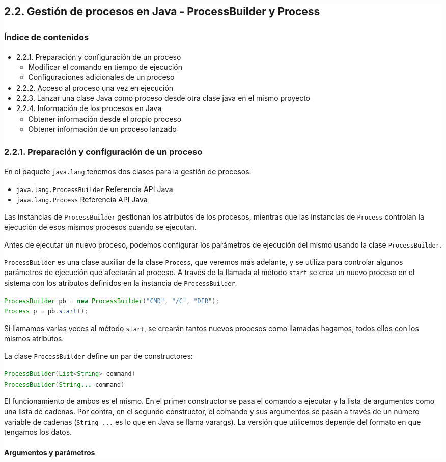 ## 2.2. Gestión de procesos en Java - ProcessBuilder y Process

### Índice de contenidos

- 2.2.1. Preparación y configuración de un proceso
  - Modificar el comando en tiempo de ejecución
  - Configuraciones adicionales de un proceso
- 2.2.2. Acceso al proceso una vez en ejecución
- 2.2.3. Lanzar una clase Java como proceso desde otra clase java en el mismo proyecto
- 2.2.4. Información de los procesos en Java
  - Obtener información desde el propio proceso
  - Obtener información de un proceso lanzado

### 2.2.1. Preparación y configuración de un proceso

En el paquete `java.lang` tenemos dos clases para la gestión de procesos:

- `java.lang.ProcessBuilder` [Referencia API Java](https://docs.oracle.com/javase/8/docs/api/java/lang/ProcessBuilder.html)
- `java.lang.Process` [Referencia API Java](https://docs.oracle.com/javase/8/docs/api/java/lang/Process.html)

Las instancias de `ProcessBuilder` gestionan los atributos de los procesos, mientras que las instancias de `Process` controlan la ejecución de esos mismos procesos cuando se ejecutan.

Antes de ejecutar un nuevo proceso, podemos configurar los parámetros de ejecución del mismo usando la clase `ProcessBuilder`.

`ProcessBuilder` es una clase auxiliar de la clase `Process`, que veremos más adelante, y se utiliza para controlar algunos parámetros de ejecución que afectarán al proceso. A través de la llamada al método `start` se crea un nuevo proceso en el sistema con los atributos definidos en la instancia de `ProcessBuilder`.

```java
ProcessBuilder pb = new ProcessBuilder("CMD", "/C", "DIR");
Process p = pb.start();
```

Si llamamos varias veces al método `start`, se crearán tantos nuevos procesos como llamadas hagamos, todos ellos con los mismos atributos.

La clase `ProcessBuilder` define un par de constructores:

```java
ProcessBuilder(List<String> command)
ProcessBuilder(String... command)
```

El funcionamiento de ambos es el mismo. En el primer constructor se pasa el comando a ejecutar y la lista de argumentos como una lista de cadenas. Por contra, en el segundo constructor, el comando y sus argumentos se pasan a través de un número variable de cadenas (`String ...` es lo que en Java se llama varargs). La versión que utilicemos depende del formato en que tengamos los datos.

#### Argumentos y parámetros
